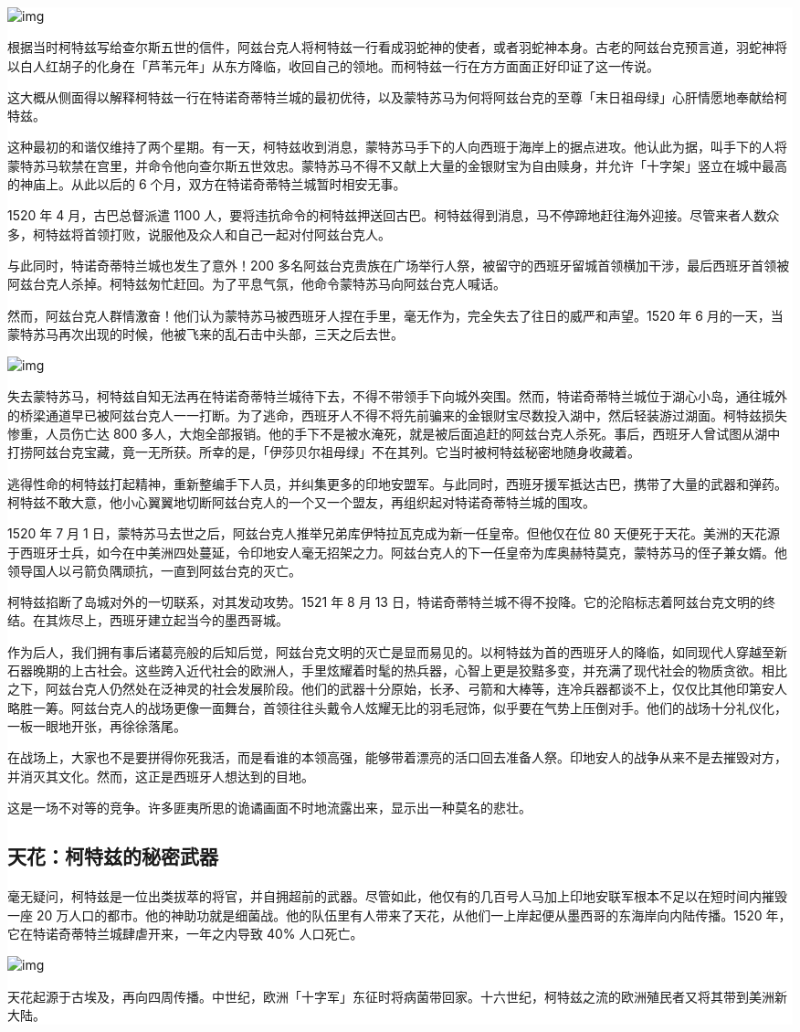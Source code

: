 
![img](https://pic3.zhimg.com/v2-43a0f2e8aa2f7f9f0c8cdee9feddefcc.webp)

根据当时柯特兹写给查尔斯五世的信件，阿兹台克人将柯特兹一行看成羽蛇神的使者，或者羽蛇神本身。古老的阿兹台克预言道，羽蛇神将以白人红胡子的化身在「芦苇元年」从东方降临，收回自己的领地。而柯特兹一行在方方面面正好印证了这一传说。


这大概从侧面得以解释柯特兹一行在特诺奇蒂特兰城的最初优待，以及蒙特苏马为何将阿兹台克的至尊「末日祖母绿」心肝情愿地奉献给柯特兹。


这种最初的和谐仅维持了两个星期。有一天，柯特兹收到消息，蒙特苏马手下的人向西班于海岸上的据点进攻。他认此为据，叫手下的人将蒙特苏马软禁在宫里，并命令他向查尔斯五世效忠。蒙特苏马不得不又献上大量的金银财宝为自由赎身，并允许「十字架」竖立在城中最高的神庙上。从此以后的 6 个月，双方在特诺奇蒂特兰城暂时相安无事。


1520 年 4 月，古巴总督派遣 1100 人，要将违抗命令的柯特兹押送回古巴。柯特兹得到消息，马不停蹄地赶往海外迎接。尽管来者人数众多，柯特兹将首领打败，说服他及众人和自己一起对付阿兹台克人。


与此同时，特诺奇蒂特兰城也发生了意外！200 多名阿兹台克贵族在广场举行人祭，被留守的西班牙留城首领横加干涉，最后西班牙首领被阿兹台克人杀掉。柯特兹匆忙赶回。为了平息气氛，他命令蒙特苏马向阿兹台克人喊话。


然而，阿兹台克人群情激奋！他们认为蒙特苏马被西班牙人捏在手里，毫无作为，完全失去了往日的威严和声望。1520 年 6 月的一天，当蒙特苏马再次出现的时候，他被飞来的乱石击中头部，三天之后去世。


![img](https://pic3.zhimg.com/v2-940baa86172d9dcd84567e4b16816990.webp)

失去蒙特苏马，柯特兹自知无法再在特诺奇蒂特兰城待下去，不得不带领手下向城外突围。然而，特诺奇蒂特兰城位于湖心小岛，通往城外的桥梁通道早已被阿兹台克人一一打断。为了逃命，西班牙人不得不将先前骗来的金银财宝尽数投入湖中，然后轻装游过湖面。柯特兹损失惨重，人员伤亡达 800 多人，大炮全部报销。他的手下不是被水淹死，就是被后面追赶的阿兹台克人杀死。事后，西班牙人曾试图从湖中打捞阿兹台克宝藏，竟一无所获。所幸的是，「伊莎贝尔祖母绿」不在其列。它当时被柯特兹秘密地随身收藏着。


逃得性命的柯特兹打起精神，重新整编手下人员，并纠集更多的印地安盟军。与此同时，西班牙援军抵达古巴，携带了大量的武器和弹药。柯特兹不敢大意，他小心翼翼地切断阿兹台克人的一个又一个盟友，再组织起对特诺奇蒂特兰城的围攻。


1520 年 7 月 1 日，蒙特苏马去世之后，阿兹台克人推举兄弟库伊特拉瓦克成为新一任皇帝。但他仅在位 80 天便死于天花。美洲的天花源于西班牙士兵，如今在中美洲四处蔓延，令印地安人毫无招架之力。阿兹台克人的下一任皇帝为库奥赫特莫克，蒙特苏马的侄子兼女婿。他领导国人以弓箭负隅顽抗，一直到阿兹台克的灭亡。


柯特兹掐断了岛城对外的一切联系，对其发动攻势。1521 年 8 月 13 日，特诺奇蒂特兰城不得不投降。它的沦陷标志着阿兹台克文明的终结。在其烣尽上，西班牙建立起当今的墨西哥城。


作为后人，我们拥有事后诸葛亮般的后知后觉，阿兹台克文明的灭亡是显而易见的。以柯特兹为首的西班牙人的降临，如同现代人穿越至新石器晚期的上古社会。这些跨入近代社会的欧洲人，手里炫耀着时髦的热兵器，心智上更是狡黠多变，并充满了现代社会的物质贪欲。相比之下，阿兹台克人仍然处在泛神灵的社会发展阶段。他们的武器十分原始，长矛、弓箭和大棒等，连冷兵器都谈不上，仅仅比其他印第安人略胜一筹。阿兹台克人的战场更像一面舞台，首领往往头戴令人炫耀无比的羽毛冠饰，似乎要在气势上压倒对手。他们的战场十分礼仪化，一板一眼地开张，再徐徐落尾。


在战场上，大家也不是要拼得你死我活，而是看谁的本领高强，能够带着漂亮的活口回去准备人祭。印地安人的战争从来不是去摧毁对方，并消灭其文化。然而，这正是西班牙人想达到的目地。


这是一场不对等的竞争。许多匪夷所思的诡谲画面不时地流露出来，显示出一种莫名的悲壮。


天花：柯特兹的秘密武器
-----------


毫无疑问，柯特兹是一位出类拔萃的将官，并自拥超前的武器。尽管如此，他仅有的几百号人马加上印地安联军根本不足以在短时间内摧毁一座 20 万人口的都市。他的神助功就是细菌战。他的队伍里有人带来了天花，从他们一上岸起便从墨西哥的东海岸向内陆传播。1520 年，它在特诺奇蒂特兰城肆虐开来，一年之内导致 40% 人口死亡。 


![img](https://pic2.zhimg.com/v2-e569a2df96c86cfc23b6061ddb253044.webp)

天花起源于古埃及，再向四周传播。中世纪，欧洲「十字军」东征时将病菌带回家。十六世纪，柯特兹之流的欧洲殖民者又将其带到美洲新大陆。
